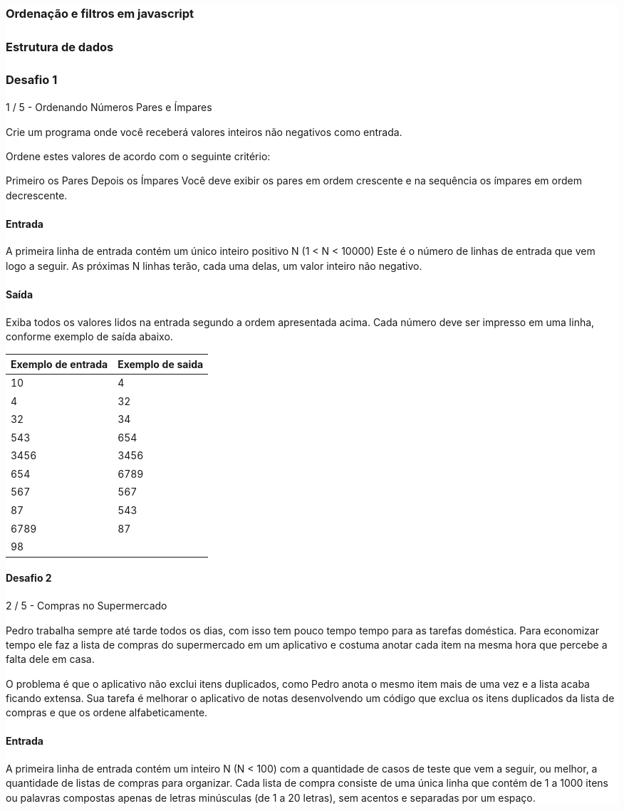 ### Ordenação e filtros em javascript

### Estrutura de dados

### Desafio 1

1 / 5 - Ordenando Números Pares e Ímpares

Crie um programa onde você receberá valores inteiros não negativos como entrada.

Ordene estes valores de acordo com o seguinte critério:

Primeiro os Pares
Depois os Ímpares
Você deve exibir os pares em ordem crescente e na sequência os ímpares em ordem decrescente.

#### Entrada
A primeira linha de entrada contém um único inteiro positivo N (1 < N < 10000) Este é o número de linhas de entrada que vem logo a seguir. As próximas N linhas terão, cada uma delas, um valor inteiro não negativo.

#### Saída
Exiba todos os valores lidos na entrada segundo a ordem apresentada acima. Cada número deve ser impresso em uma linha, conforme exemplo de saída abaixo.

Exemplo de entrada  | Exemplo de saida
------------- 			| -------------
10				  			  | 4
4	  		        	  | 32
32	  		      	  | 34
543                 | 654
3456                | 3456
654                 | 6789
567                 | 567
87                  | 543
6789                | 87
98                  |

#### Desafio 2

2 / 5 - Compras no Supermercado

Pedro trabalha sempre até tarde todos os dias, com isso tem pouco tempo tempo para as tarefas doméstica. Para economizar tempo ele faz a lista de compras do supermercado em um aplicativo e costuma anotar cada item na mesma hora que percebe a falta dele em casa.

O problema é que o aplicativo não exclui itens duplicados, como Pedro anota o mesmo item mais de uma vez e a lista acaba ficando extensa. Sua tarefa é melhorar o aplicativo de notas desenvolvendo um código que exclua os itens duplicados da lista de compras e que os ordene alfabeticamente.

#### Entrada
A primeira linha de entrada contém um inteiro N (N < 100) com a quantidade de casos de teste que vem a seguir, ou melhor, a quantidade de listas de compras para organizar. Cada lista de compra consiste de uma única linha que contém de 1 a 1000 itens ou palavras compostas apenas de letras minúsculas (de 1 a 20 letras), sem acentos e separadas por um espaço.
